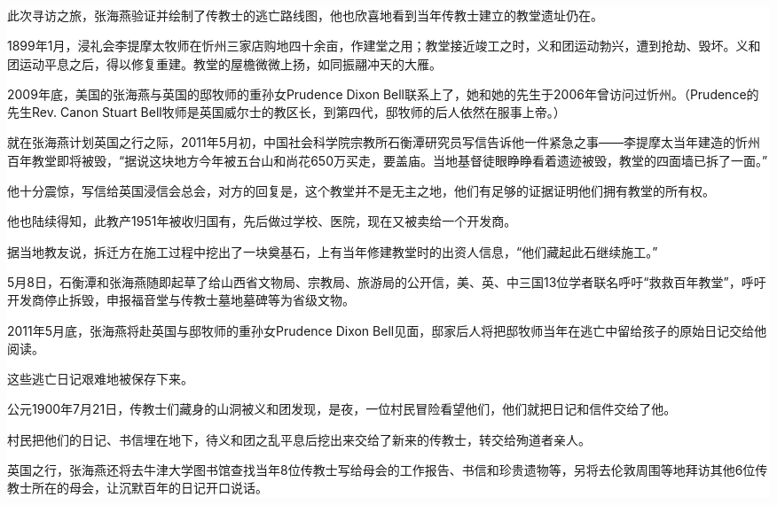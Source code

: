 
此次寻访之旅，张海燕验证并绘制了传教士的逃亡路线图，他也欣喜地看到当年传教士建立的教堂遗址仍在。


1899年1月，浸礼会李提摩太牧师在忻州三家店购地四十余亩，作建堂之用；教堂接近竣工之时，义和团运动勃兴，遭到抢劫、毁坏。义和团运动平息之后，得以修复重建。教堂的屋檐微微上扬，如同振翮冲天的大雁。


2009年底，美国的张海燕与英国的邸牧师的重孙女Prudence Dixon Bell联系上了，她和她的先生于2006年曾访问过忻州。（Prudence的先生Rev. Canon Stuart Bell牧师是英国威尔士的教区长，到第四代，邸牧师的后人依然在服事上帝。）


就在张海燕计划英国之行之际，2011年5月初，中国社会科学院宗教所石衡潭研究员写信告诉他一件紧急之事——李提摩太当年建造的忻州百年教堂即将被毁，“据说这块地方今年被五台山和尚花650万买走，要盖庙。当地基督徒眼睁睁看着遗迹被毁，教堂的四面墙已拆了一面。”


他十分震惊，写信给英国浸信会总会，对方的回复是，这个教堂并不是无主之地，他们有足够的证据证明他们拥有教堂的所有权。


他也陆续得知，此教产1951年被收归国有，先后做过学校、医院，现在又被卖给一个开发商。


据当地教友说，拆迁方在施工过程中挖出了一块奠基石，上有当年修建教堂时的出资人信息，“他们藏起此石继续施工。”


5月8日，石衡潭和张海燕随即起草了给山西省文物局、宗教局、旅游局的公开信，美、英、中三国13位学者联名呼吁“救救百年教堂”，呼吁开发商停止拆毁，申报福音堂与传教士墓地墓碑等为省级文物。


2011年5月底，张海燕将赴英国与邸牧师的重孙女Prudence Dixon Bell见面，邸家后人将把邸牧师当年在逃亡中留给孩子的原始日记交给他阅读。


这些逃亡日记艰难地被保存下来。


公元1900年7月21日，传教士们藏身的山洞被义和团发现，是夜，一位村民冒险看望他们，他们就把日记和信件交给了他。

村民把他们的日记、书信埋在地下，待义和团之乱平息后挖出来交给了新来的传教士，转交给殉道者亲人。


英国之行，张海燕还将去牛津大学图书馆查找当年8位传教士写给母会的工作报告、书信和珍贵遗物等，另将去伦敦周围等地拜访其他6位传教士所在的母会，让沉默百年的日记开口说话。


